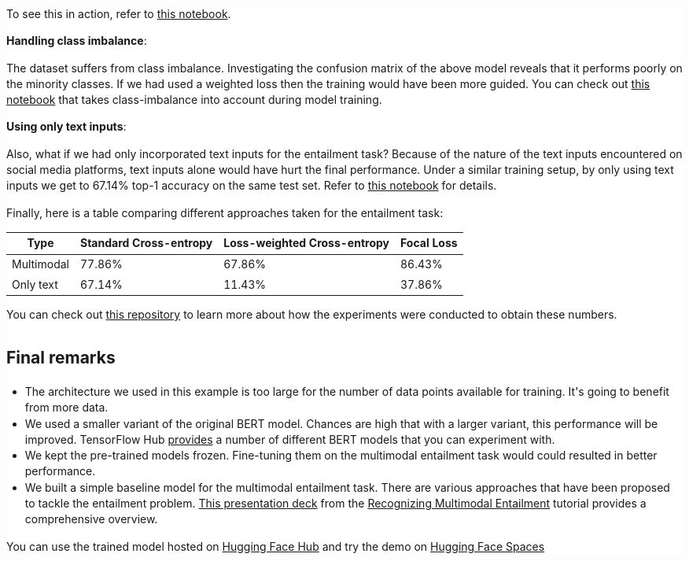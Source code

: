 To see this in action, refer to [this notebook](https://github.com/sayakpaul/Multimodal-Entailment-Baseline/blob/main/multimodal_entailment_attn.ipynb).

**Handling class imbalance**:

The dataset suffers from class imbalance. Investigating the confusion matrix of the above model reveals that it performs poorly on the minority classes. If we had used a weighted loss then the training would have been more guided. You can check out [this notebook](https://github.com/sayakpaul/Multimodal-Entailment-Baseline/blob/main/multimodal_entailment.ipynb) that takes class-imbalance into account during model training.

**Using only text inputs**:

Also, what if we had only incorporated text inputs for the entailment task? Because of the nature of the text inputs encountered on social media platforms, text inputs alone would have hurt the final performance. Under a similar training setup, by only using text inputs we get to 67.14% top-1 accuracy on the same test set. Refer to [this notebook](https://github.com/sayakpaul/Multimodal-Entailment-Baseline/blob/main/text_entailment.ipynb) for details.

Finally, here is a table comparing different approaches taken for the entailment task:

| Type       | Standard Cross-entropy | Loss-weighted Cross-entropy | Focal Loss |
| ---------- | ---------------------- | --------------------------- | ---------- |
| Multimodal | 77.86%                 | 67.86%                      | 86.43%     |
| Only text  | 67.14%                 | 11.43%                      | 37.86%     |

You can check out [this repository](https://git.io/JR0HU) to learn more about how the experiments were conducted to obtain these numbers.

## Final remarks

- The architecture we used in this example is too large for the number of data points available for training. It's going to benefit from more data.
- We used a smaller variant of the original BERT model. Chances are high that with a larger variant, this performance will be improved. TensorFlow Hub [provides](https://www.tensorflow.org/text/tutorials/bert_glue#loading_models_from_tensorflow_hub) a number of different BERT models that you can experiment with.
- We kept the pre-trained models frozen. Fine-tuning them on the multimodal entailment task would could resulted in better performance.
- We built a simple baseline model for the multimodal entailment task. There are various approaches that have been proposed to tackle the entailment problem. [This presentation deck](https://docs.google.com/presentation/d/1mAB31BCmqzfedreNZYn4hsKPFmgHA9Kxz219DzyRY3c/edit?usp=sharing) from the [Recognizing Multimodal Entailment](https://multimodal-entailment.github.io/) tutorial provides a comprehensive overview.

You can use the trained model hosted on [Hugging Face Hub](https://huggingface.co/keras-io/multimodal-entailment) and try the demo on [Hugging Face Spaces](https://huggingface.co/spaces/keras-io/multimodal_entailment)
